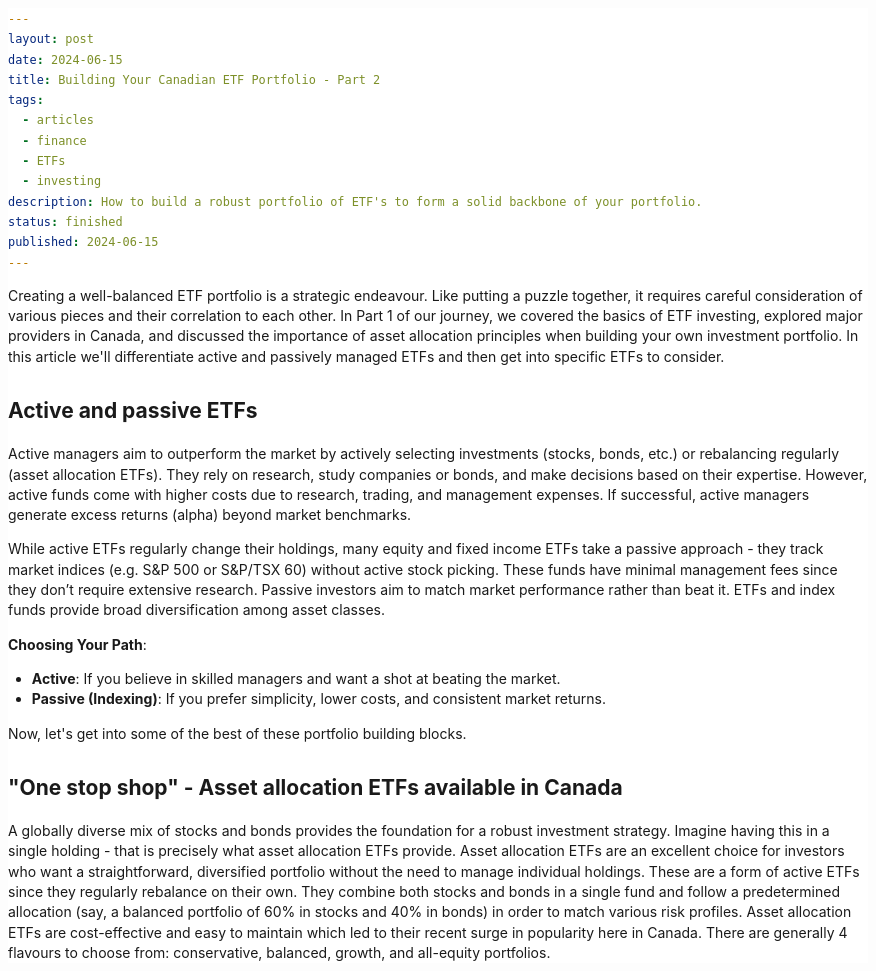 ```yaml
---
layout: post
date: 2024-06-15
title: Building Your Canadian ETF Portfolio - Part 2
tags:
  - articles
  - finance
  - ETFs
  - investing
description: How to build a robust portfolio of ETF's to form a solid backbone of your portfolio.
status: finished
published: 2024-06-15
---
```


Creating a well-balanced ETF portfolio is a strategic endeavour. Like putting a puzzle together, it requires careful consideration of various pieces and their correlation to each other. In Part 1 of our journey, we covered the basics of ETF investing, explored major providers in Canada, and discussed the importance of asset allocation principles when building your own investment portfolio. In this article we'll differentiate active and passively managed ETFs and then get into specific ETFs to consider.

## Active and passive ETFs

Active managers aim to outperform the market by actively selecting investments (stocks, bonds, etc.) or rebalancing regularly (asset allocation ETFs). They rely on research, study companies or bonds, and make decisions based on their expertise. However, active funds come with higher costs due to research, trading, and management expenses. If successful, active managers generate excess returns (alpha) beyond market benchmarks.

While active ETFs regularly change their holdings, many equity and fixed income ETFs take a passive approach - they track market indices (e.g. S&P 500 or S&P/TSX 60) without active stock picking. These funds have minimal management fees since they don’t require extensive research. Passive investors aim to match market performance rather than beat it. ETFs and index funds provide broad diversification among asset classes.

**Choosing Your Path**:

- **Active**: If you believe in skilled managers and want a shot at beating the market.
- **Passive (Indexing)**: If you prefer simplicity, lower costs, and consistent market returns.

Now, let's get into some of the best of these portfolio building blocks.

## "One stop shop" - Asset allocation ETFs available in Canada

A globally diverse mix of stocks and bonds provides the foundation for a robust investment strategy. Imagine having this in a single holding - that is precisely what asset allocation ETFs provide.  Asset allocation ETFs are an excellent choice for investors who want a straightforward, diversified portfolio without the need to manage individual holdings. These are a form of active ETFs since they regularly rebalance on their own. They combine both stocks and bonds in a single fund and follow a predetermined allocation (say, a balanced portfolio of 60% in stocks and 40% in bonds) in order to match various risk profiles. Asset allocation ETFs are cost-effective and easy to maintain which led to their recent surge in popularity here in Canada. There are generally 4 flavours to choose from: conservative, balanced, growth, and all-equity portfolios.
